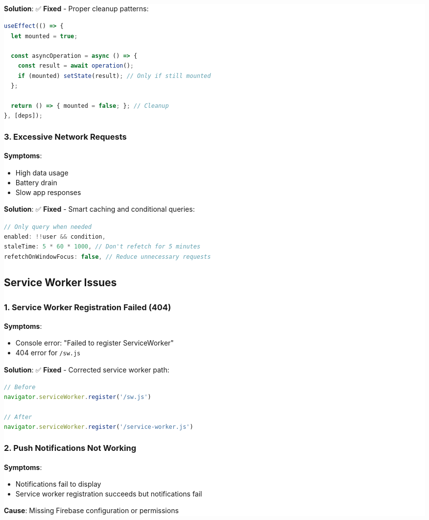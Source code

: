 **Solution**: ✅ **Fixed** - Proper cleanup patterns:
```typescript
useEffect(() => {
  let mounted = true;
  
  const asyncOperation = async () => {
    const result = await operation();
    if (mounted) setState(result); // Only if still mounted
  };
  
  return () => { mounted = false; }; // Cleanup
}, [deps]);
```

### 3. Excessive Network Requests

**Symptoms**:
- High data usage
- Battery drain
- Slow app responses

**Solution**: ✅ **Fixed** - Smart caching and conditional queries:
```typescript
// Only query when needed
enabled: !!user && condition,
staleTime: 5 * 60 * 1000, // Don't refetch for 5 minutes
refetchOnWindowFocus: false, // Reduce unnecessary requests
```

## Service Worker Issues

### 1. Service Worker Registration Failed (404)

**Symptoms**:
- Console error: "Failed to register ServiceWorker"
- 404 error for `/sw.js`

**Solution**: ✅ **Fixed** - Corrected service worker path:
```typescript
// Before
navigator.serviceWorker.register('/sw.js')

// After
navigator.serviceWorker.register('/service-worker.js')
```

### 2. Push Notifications Not Working

**Symptoms**:
- Notifications fail to display
- Service worker registration succeeds but notifications fail

**Cause**: Missing Firebase configuration or permissions
